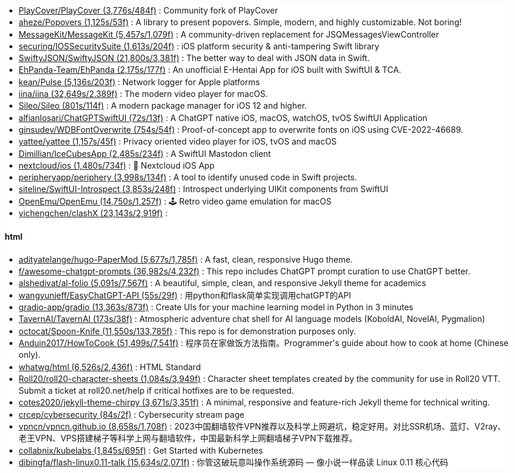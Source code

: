 * [PlayCover/PlayCover (3,776s/484f)](https://github.com/PlayCover/PlayCover) : Community fork of PlayCover
* [aheze/Popovers (1,125s/53f)](https://github.com/aheze/Popovers) : A library to present popovers. Simple, modern, and highly customizable. Not boring!
* [MessageKit/MessageKit (5,457s/1,079f)](https://github.com/MessageKit/MessageKit) : A community-driven replacement for JSQMessagesViewController
* [securing/IOSSecuritySuite (1,613s/204f)](https://github.com/securing/IOSSecuritySuite) : iOS platform security & anti-tampering Swift library
* [SwiftyJSON/SwiftyJSON (21,800s/3,381f)](https://github.com/SwiftyJSON/SwiftyJSON) : The better way to deal with JSON data in Swift.
* [EhPanda-Team/EhPanda (2,175s/177f)](https://github.com/EhPanda-Team/EhPanda) : An unofficial E-Hentai App for iOS built with SwiftUI & TCA.
* [kean/Pulse (5,136s/203f)](https://github.com/kean/Pulse) : Network logger for Apple platforms
* [iina/iina (32,649s/2,389f)](https://github.com/iina/iina) : The modern video player for macOS.
* [Sileo/Sileo (801s/114f)](https://github.com/Sileo/Sileo) : A modern package manager for iOS 12 and higher.
* [alfianlosari/ChatGPTSwiftUI (72s/13f)](https://github.com/alfianlosari/ChatGPTSwiftUI) : A ChatGPT native iOS, macOS, watchOS, tvOS SwiftUI Application
* [ginsudev/WDBFontOverwrite (754s/54f)](https://github.com/ginsudev/WDBFontOverwrite) : Proof-of-concept app to overwrite fonts on iOS using CVE-2022-46689.
* [yattee/yattee (1,157s/45f)](https://github.com/yattee/yattee) : Privacy oriented video player for iOS, tvOS and macOS
* [Dimillian/IceCubesApp (2,485s/234f)](https://github.com/Dimillian/IceCubesApp) : A SwiftUI Mastodon client
* [nextcloud/ios (1,480s/734f)](https://github.com/nextcloud/ios) : 📱 Nextcloud iOS App
* [peripheryapp/periphery (3,998s/134f)](https://github.com/peripheryapp/periphery) : A tool to identify unused code in Swift projects.
* [siteline/SwiftUI-Introspect (3,853s/248f)](https://github.com/siteline/SwiftUI-Introspect) : Introspect underlying UIKit components from SwiftUI
* [OpenEmu/OpenEmu (14,750s/1,257f)](https://github.com/OpenEmu/OpenEmu) : 🕹 Retro video game emulation for macOS
* [yichengchen/clashX (23,143s/2,919f)](https://github.com/yichengchen/clashX) : 

#### html
* [adityatelange/hugo-PaperMod (5,677s/1,785f)](https://github.com/adityatelange/hugo-PaperMod) : A fast, clean, responsive Hugo theme.
* [f/awesome-chatgpt-prompts (36,982s/4,232f)](https://github.com/f/awesome-chatgpt-prompts) : This repo includes ChatGPT prompt curation to use ChatGPT better.
* [alshedivat/al-folio (5,091s/7,567f)](https://github.com/alshedivat/al-folio) : A beautiful, simple, clean, and responsive Jekyll theme for academics
* [wangyunjeff/EasyChatGPT-API (55s/29f)](https://github.com/wangyunjeff/EasyChatGPT-API) : 用python和flask简单实现调用chatGPT的API
* [gradio-app/gradio (13,363s/873f)](https://github.com/gradio-app/gradio) : Create UIs for your machine learning model in Python in 3 minutes
* [TavernAI/TavernAI (173s/38f)](https://github.com/TavernAI/TavernAI) : Atmospheric adventure chat shell for AI language models (KoboldAI, NovelAI, Pygmalion)
* [octocat/Spoon-Knife (11,550s/133,785f)](https://github.com/octocat/Spoon-Knife) : This repo is for demonstration purposes only.
* [Anduin2017/HowToCook (51,499s/7,541f)](https://github.com/Anduin2017/HowToCook) : 程序员在家做饭方法指南。Programmer's guide about how to cook at home (Chinese only).
* [whatwg/html (6,526s/2,436f)](https://github.com/whatwg/html) : HTML Standard
* [Roll20/roll20-character-sheets (1,084s/3,949f)](https://github.com/Roll20/roll20-character-sheets) : Character sheet templates created by the community for use in Roll20 VTT. Submit a ticket at roll20.net/help if critical hotfixes are to be requested.
* [cotes2020/jekyll-theme-chirpy (3,671s/3,351f)](https://github.com/cotes2020/jekyll-theme-chirpy) : A minimal, responsive and feature-rich Jekyll theme for technical writing.
* [crcep/cybersecurity (84s/2f)](https://github.com/crcep/cybersecurity) : Cybersecurity stream page
* [vpncn/vpncn.github.io (8,658s/1,708f)](https://github.com/vpncn/vpncn.github.io) : 2023中国翻墙软件VPN推荐以及科学上网避坑，稳定好用。对比SSR机场、蓝灯、V2ray、老王VPN、VPS搭建梯子等科学上网与翻墙软件，中国最新科学上网翻墙梯子VPN下载推荐。
* [collabnix/kubelabs (1,845s/695f)](https://github.com/collabnix/kubelabs) : Get Started with Kubernetes
* [dibingfa/flash-linux0.11-talk (15,634s/2,071f)](https://github.com/dibingfa/flash-linux0.11-talk) : 你管这破玩意叫操作系统源码 — 像小说一样品读 Linux 0.11 核心代码